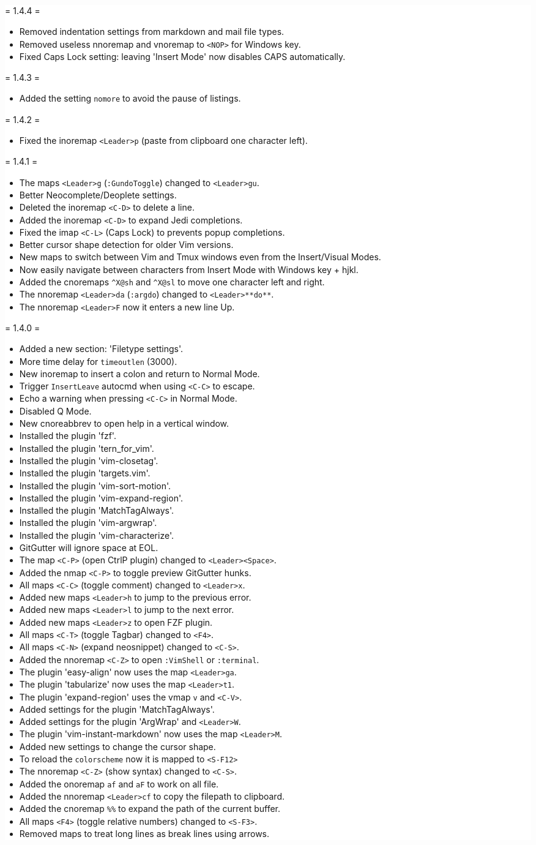 = 1.4.4 =
* Removed indentation settings from markdown and mail file types.
* Removed useless nnoremap and vnoremap to `<NOP>` for Windows key.
* Fixed Caps Lock setting: leaving 'Insert Mode' now disables CAPS automatically.

= 1.4.3 =
* Added the setting `nomore` to avoid the pause of listings.

= 1.4.2 =
* Fixed the inoremap `<Leader>p` (paste from clipboard one character left).

= 1.4.1 =
* The maps `<Leader>g` (`:GundoToggle`) changed to `<Leader>gu`.
* Better Neocomplete/Deoplete settings.
* Deleted the inoremap `<C-D>` to delete a line.
* Added the inoremap `<C-D>` to expand Jedi completions.
* Fixed the imap `<C-L>` (Caps Lock) to prevents popup completions.
* Better cursor shape detection for older Vim versions.
* New maps to switch between Vim and Tmux windows even from the Insert/Visual Modes.
* Now easily navigate between characters from Insert Mode with Windows key + hjkl.
* Added the cnoremaps `^X@sh` and `^X@sl` to move one character left and right.
* The nnoremap `<Leader>da` (`:argdo`) changed to `<Leader>**do**`.
* The nnoremap `<Leader>F` now it enters a new line Up.

= 1.4.0 =
* Added a new section: 'Filetype settings'.
* More time delay for `timeoutlen` (3000).
* New inoremap to insert a colon and return to Normal Mode.
* Trigger `InsertLeave` autocmd when using `<C-C>` to escape.
* Echo a warning when pressing `<C-C>` in Normal Mode.
* Disabled Q Mode.
* New cnoreabbrev to open help in a vertical window.
* Installed the plugin 'fzf'.
* Installed the plugin 'tern_for_vim'.
* Installed the plugin 'vim-closetag'.
* Installed the plugin 'targets.vim'.
* Installed the plugin 'vim-sort-motion'.
* Installed the plugin 'vim-expand-region'.
* Installed the plugin 'MatchTagAlways'.
* Installed the plugin 'vim-argwrap'.
* Installed the plugin 'vim-characterize'.
* GitGutter will ignore space at EOL.
* The map `<C-P>` (open CtrlP plugin) changed to `<Leader><Space>`.
* Added the nmap `<C-P>` to toggle preview GitGutter hunks.
* All maps `<C-C>` (toggle comment) changed to `<Leader>x`.
* Added new maps `<Leader>h` to jump to the previous error.
* Added new maps `<Leader>l` to jump to the next error.
* Added new maps `<Leader>z` to open FZF plugin.
* All maps `<C-T>` (toggle Tagbar) changed to `<F4>`.
* All maps `<C-N>` (expand neosnippet) changed to `<C-S>`.
* Added the nnoremap `<C-Z>` to open `:VimShell` or `:terminal`.
* The plugin 'easy-align' now uses the map `<Leader>ga`.
* The plugin 'tabularize' now uses the map `<Leader>t1`.
* The plugin 'expand-region' uses the vmap `v` and `<C-V>`.
* Added settings for the plugin 'MatchTagAlways'.
* Added settings for the plugin 'ArgWrap' and `<Leader>W`.
* The plugin 'vim-instant-markdown' now uses the map `<Leader>M`.
* Added new settings to change the cursor shape.
* To reload the `colorscheme` now it is mapped to `<S-F12>`
* The nnoremap `<C-Z>` (show syntax) changed to `<C-S>`.
* Added the onoremap `af` and `aF` to work on all file.
* Added the nnoremap `<Leader>cf` to copy the filepath to clipboard.
* Added the cnoremap `%%` to expand the path of the current buffer.
* All maps `<F4>` (toggle relative numbers) changed to `<S-F3>`.
* Removed maps to treat long lines as break lines using arrows.